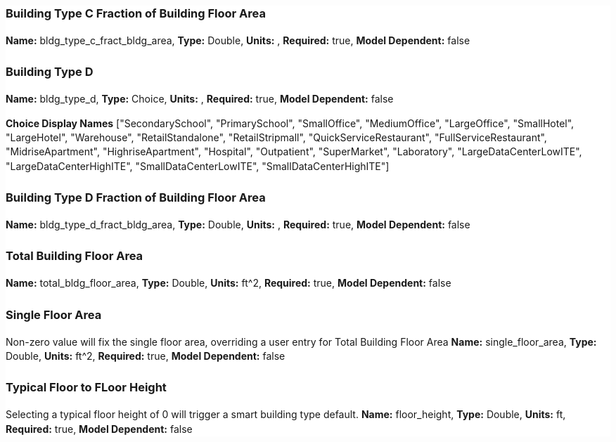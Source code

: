 
### Building Type C Fraction of Building Floor Area

**Name:** bldg_type_c_fract_bldg_area,
**Type:** Double,
**Units:** ,
**Required:** true,
**Model Dependent:** false


### Building Type D

**Name:** bldg_type_d,
**Type:** Choice,
**Units:** ,
**Required:** true,
**Model Dependent:** false

**Choice Display Names** ["SecondarySchool", "PrimarySchool", "SmallOffice", "MediumOffice", "LargeOffice", "SmallHotel", "LargeHotel", "Warehouse", "RetailStandalone", "RetailStripmall", "QuickServiceRestaurant", "FullServiceRestaurant", "MidriseApartment", "HighriseApartment", "Hospital", "Outpatient", "SuperMarket", "Laboratory", "LargeDataCenterLowITE", "LargeDataCenterHighITE", "SmallDataCenterLowITE", "SmallDataCenterHighITE"]


### Building Type D Fraction of Building Floor Area

**Name:** bldg_type_d_fract_bldg_area,
**Type:** Double,
**Units:** ,
**Required:** true,
**Model Dependent:** false


### Total Building Floor Area

**Name:** total_bldg_floor_area,
**Type:** Double,
**Units:** ft^2,
**Required:** true,
**Model Dependent:** false


### Single Floor Area
Non-zero value will fix the single floor area, overriding a user entry for Total Building Floor Area
**Name:** single_floor_area,
**Type:** Double,
**Units:** ft^2,
**Required:** true,
**Model Dependent:** false


### Typical Floor to FLoor Height
Selecting a typical floor height of 0 will trigger a smart building type default.
**Name:** floor_height,
**Type:** Double,
**Units:** ft,
**Required:** true,
**Model Dependent:** false


[//]: # (Only finds value if taxonomy method is added to measure.rb, won't read out of measure.xml)
[//]: # (argument values for template and bldg_type_a are dynamically generated from current version of the measure.)
[//]: # (todo - add screenshot of same floor area on different num stories and shapes)